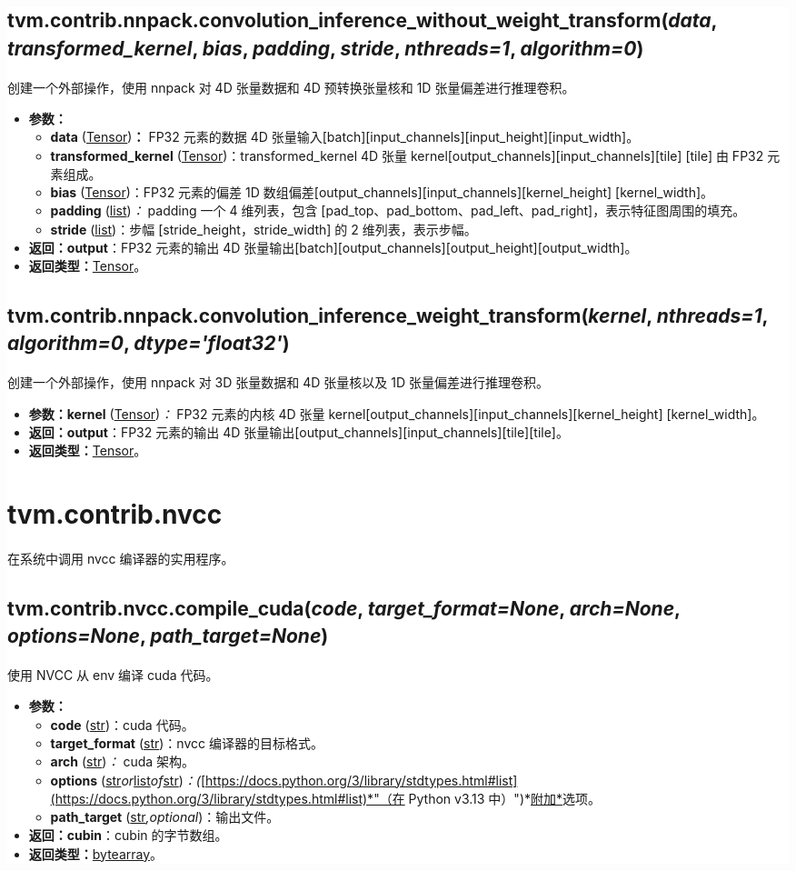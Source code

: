 ## tvm.contrib.nnpack.convolution_inference_without_weight_transform(*data*, *transformed_kernel*, *bias*, *padding*, *stride*, *nthreads=1*, *algorithm=0*) 

创建一个外部操作，使用 nnpack 对 4D 张量数据和 4D 预转换张量核和 1D 张量偏差进行推理卷积。
* **参数：**
   * **data** ([Tensor](https://tvm.hyper.ai/docs/api-reference/python-api/tvm-te#class-tvmtetensor))**：** FP32 元素的数据 4D 张量输入[batch][input_channels][input_height][input_width]。
   * **transformed_kernel** ([Tensor](https://tvm.hyper.ai/docs/api-reference/python-api/tvm-te#class-tvmtetensor))：transformed_kernel 4D 张量 kernel[output_channels][input_channels][tile] [tile] 由 FP32 元素组成。
   * **bias** ([Tensor](https://tvm.hyper.ai/docs/api-reference/python-api/tvm-te#class-tvmtetensor))：FP32 元素的偏差 1D 数组偏差[output_channels][input_channels][kernel_height] [kernel_width]。
   * **padding** ([list](https://docs.python.org/3/library/stdtypes.html#list))*：* padding 一个 4 维列表，包含 [pad_top、pad_bottom、pad_left、pad_right]，表示特征图周围的填充。
   * **stride** ([list](https://docs.python.org/3/library/stdtypes.html#list))：步幅 [stride_height，stride_width] 的 2 维列表，表示步幅。
* **返回：output**：FP32 元素的输出 4D 张量输出[batch][output_channels][output_height][output_width]。
* **返回类型：**[Tensor](https://tvm.hyper.ai/docs/api-reference/python-api/tvm-te#class-tvmtetensor)。

## tvm.contrib.nnpack.convolution_inference_weight_transform(*kernel*, *nthreads=1*, *algorithm=0*, *dtype='float32'*)


创建一个外部操作，使用 nnpack 对 3D 张量数据和 4D 张量核以及 1D 张量偏差进行推理卷积。
* **参数：kernel** ([Tensor](https://tvm.hyper.ai/docs/api-reference/python-api/tvm-te#class-tvmtetensor))*：* FP32 元素的内核 4D 张量 kernel[output_channels][input_channels][kernel_height] [kernel_width]。
* **返回：output**：FP32 元素的输出 4D 张量输出[output_channels][input_channels][tile][tile]。
* **返回类型：**[Tensor](https://tvm.hyper.ai/docs/api-reference/python-api/tvm-te#class-tvmtetensor)。





# tvm.contrib.nvcc


在系统中调用 nvcc 编译器的实用程序。

## tvm.contrib.nvcc.compile_cuda(*code*, *target_format=None*, *arch=None*, *options=None*, *path_target=None*)


使用 NVCC 从 env 编译 cuda 代码。
* **参数：**
   * **code** ([str](https://docs.python.org/3/library/stdtypes.html#str))：cuda 代码。
   * **target_format** ([str](https://docs.python.org/3/library/stdtypes.html#str))：nvcc 编译器的目标格式。
   * **arch** ([str](https://docs.python.org/3/library/stdtypes.html#str))*：*  cuda 架构。
   * **options** ([str](https://docs.python.org/3/library/stdtypes.html#str)*or*[list](https://docs.python.org/3/library/stdtypes.html#list)*of*[str](https://docs.python.org/3/library/stdtypes.html#str))*：(*[https://docs.python.org/3/library/stdtypes.html#list](https://docs.python.org/3/library/stdtypes.html#list)*"（在 Python v3.13 中）")*[附加*](https://docs.python.org/3/library/stdtypes.html#str)选项。
   * **path_target** ([str](https://docs.python.org/3/library/stdtypes.html#str)*,optional*)：输出文件。
* **返回：cubin**：cubin 的字节数组。
* **返回类型：**[bytearray](https://docs.python.org/3/library/stdtypes.html#bytearray)。
